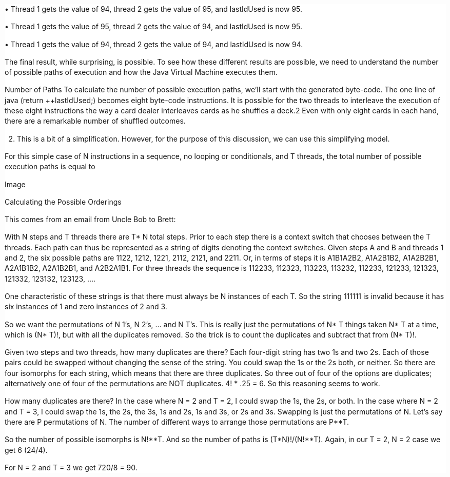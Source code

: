 • Thread 1 gets the value of 94, thread 2 gets the value of 95, and lastIdUsed is now 95.

• Thread 1 gets the value of 95, thread 2 gets the value of 94, and lastIdUsed is now 95.

• Thread 1 gets the value of 94, thread 2 gets the value of 94, and lastIdUsed is now 94.

The final result, while surprising, is possible. To see how these different results are possible, we need to understand the number of possible paths of execution and how the Java Virtual Machine executes them.

Number of Paths
To calculate the number of possible execution paths, we’ll start with the generated byte-code. The one line of java (return ++lastIdUsed;) becomes eight byte-code instructions. It is possible for the two threads to interleave the execution of these eight instructions the way a card dealer interleaves cards as he shuffles a deck.2 Even with only eight cards in each hand, there are a remarkable number of shuffled outcomes.

2. This is a bit of a simplification. However, for the purpose of this discussion, we can use this simplifying model.

For this simple case of N instructions in a sequence, no looping or conditionals, and T threads, the total number of possible execution paths is equal to

Image

Calculating the Possible Orderings

This comes from an email from Uncle Bob to Brett:

With N steps and T threads there are T* N total steps. Prior to each step there is a context switch that chooses between the T threads. Each path can thus be represented as a string of digits denoting the context switches. Given steps A and B and threads 1 and 2, the six possible paths are 1122, 1212, 1221, 2112, 2121, and 2211. Or, in terms of steps it is A1B1A2B2, A1A2B1B2, A1A2B2B1, A2A1B1B2, A2A1B2B1, and A2B2A1B1. For three threads the sequence is 112233, 112323, 113223, 113232, 112233, 121233, 121323, 121332, 123132, 123123, ….

One characteristic of these strings is that there must always be N instances of each T. So the string 111111 is invalid because it has six instances of 1 and zero instances of 2 and 3.

So we want the permutations of N 1’s, N 2’s, … and N T’s. This is really just the permutations of N* T things taken N* T at a time, which is (N* T)!, but with all the duplicates removed. So the trick is to count the duplicates and subtract that from (N* T)!.

Given two steps and two threads, how many duplicates are there? Each four-digit string has two 1s and two 2s. Each of those pairs could be swapped without changing the sense of the string. You could swap the 1s or the 2s both, or neither. So there are four isomorphs for each string, which means that there are three duplicates. So three out of four of the options are duplicates; alternatively one of four of the permutations are NOT duplicates. 4! * .25 = 6. So this reasoning seems to work.

How many duplicates are there? In the case where N = 2 and T = 2, I could swap the 1s, the 2s, or both. In the case where N = 2 and T = 3, I could swap the 1s, the 2s, the 3s, 1s and 2s, 1s and 3s, or 2s and 3s. Swapping is just the permutations of N. Let’s say there are P permutations of N. The number of different ways to arrange those permutations are P**T.

So the number of possible isomorphs is N!**T. And so the number of paths is (T*N)!/(N!**T). Again, in our T = 2, N = 2 case we get 6 (24/4).

For N = 2 and T = 3 we get 720/8 = 90.
